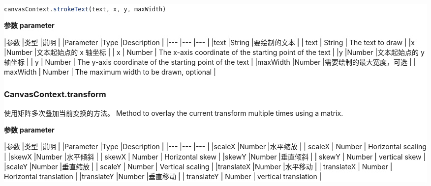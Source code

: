 ```javascript
canvasContext.strokeText(text, x, y, maxWidth)
```


**参数**
**parameter**

|参数	|类型		|说明						|
|Parameter |Type |Description |
|---	|---		|---						|
|text		|String	|要绘制的文本				|
| text | String | The text to draw |
|x			|Number	|文本起始点的 x 轴坐标		|
| x | Number | The x-axis coordinate of the starting point of the text |
|y			|Number	|文本起始点的 y 轴坐标		|
| y | Number | The y-axis coordinate of the starting point of the text |
|maxWidth	|Number	|需要绘制的最大宽度，可选	|
| maxWidth | Number | The maximum width to be drawn, optional |

### CanvasContext.transform
使用矩阵多次叠加当前变换的方法。
Method to overlay the current transform multiple times using a matrix.

**参数**
**parameter**

|参数		|类型	|说明		|
|Parameter |Type |Description |
|---		|---	|---		|
|scaleX		|Number	|水平缩放	|
| scaleX | Number | Horizontal scaling |
|skewX		|Number	|水平倾斜	|
| skewX | Number | Horizontal skew |
|skewY		|Number	|垂直倾斜	|
| skewY | Number | vertical skew |
|scaleY		|Number	|垂直缩放	|
| scaleY | Number | Vertical scaling |
|translateX	|Number	|水平移动	|
| translateX | Number | Horizontal translation |
|translateY	|Number	|垂直移动	|
| translateY | Number | vertical translation |
